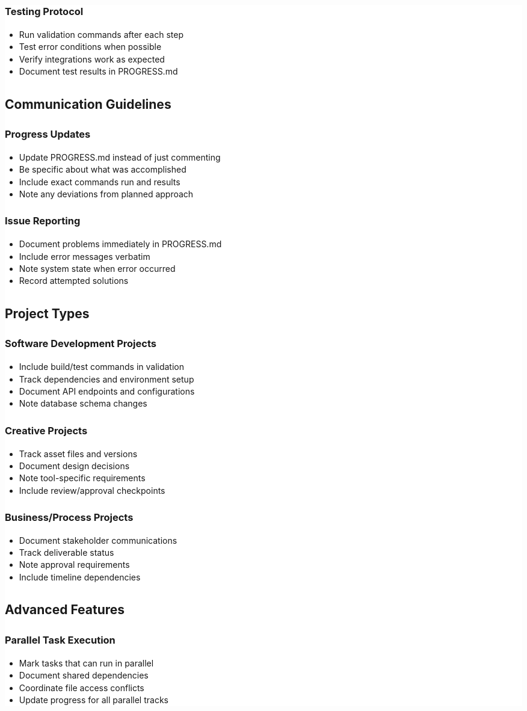 ### Testing Protocol
- Run validation commands after each step
- Test error conditions when possible
- Verify integrations work as expected
- Document test results in PROGRESS.md

## Communication Guidelines

### Progress Updates
- Update PROGRESS.md instead of just commenting
- Be specific about what was accomplished
- Include exact commands run and results
- Note any deviations from planned approach

### Issue Reporting
- Document problems immediately in PROGRESS.md
- Include error messages verbatim
- Note system state when error occurred
- Record attempted solutions

## Project Types

### Software Development Projects
- Include build/test commands in validation
- Track dependencies and environment setup
- Document API endpoints and configurations
- Note database schema changes

### Creative Projects
- Track asset files and versions
- Document design decisions
- Note tool-specific requirements
- Include review/approval checkpoints

### Business/Process Projects
- Document stakeholder communications
- Track deliverable status
- Note approval requirements
- Include timeline dependencies

## Advanced Features

### Parallel Task Execution
- Mark tasks that can run in parallel
- Document shared dependencies
- Coordinate file access conflicts
- Update progress for all parallel tracks
